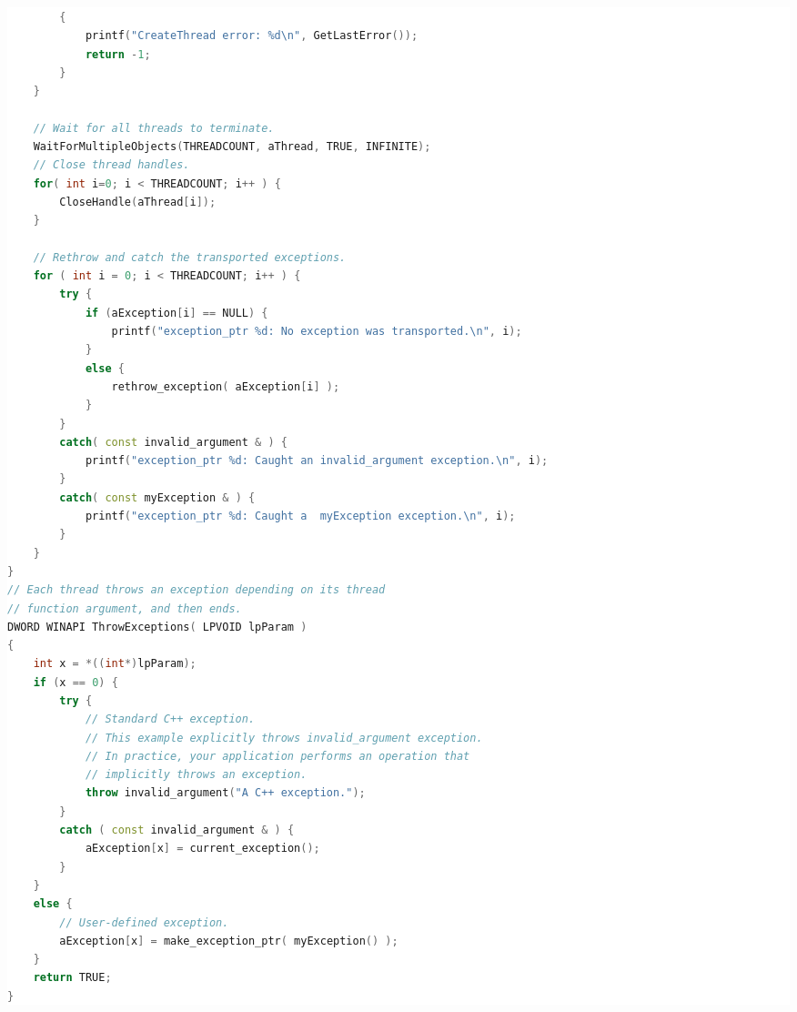 ```cpp
        {
            printf("CreateThread error: %d\n", GetLastError());
            return -1;
        }
    }

    // Wait for all threads to terminate.
    WaitForMultipleObjects(THREADCOUNT, aThread, TRUE, INFINITE);
    // Close thread handles.
    for( int i=0; i < THREADCOUNT; i++ ) {
        CloseHandle(aThread[i]);
    }

    // Rethrow and catch the transported exceptions.
    for ( int i = 0; i < THREADCOUNT; i++ ) {
        try {
            if (aException[i] == NULL) {
                printf("exception_ptr %d: No exception was transported.\n", i);
            }
            else {
                rethrow_exception( aException[i] );
            }
        }
        catch( const invalid_argument & ) {
            printf("exception_ptr %d: Caught an invalid_argument exception.\n", i);
        }
        catch( const myException & ) {
            printf("exception_ptr %d: Caught a  myException exception.\n", i);
        }
    }
}
// Each thread throws an exception depending on its thread
// function argument, and then ends.
DWORD WINAPI ThrowExceptions( LPVOID lpParam )
{
    int x = *((int*)lpParam);
    if (x == 0) {
        try {
            // Standard C++ exception.
            // This example explicitly throws invalid_argument exception.
            // In practice, your application performs an operation that
            // implicitly throws an exception.
            throw invalid_argument("A C++ exception.");
        }
        catch ( const invalid_argument & ) {
            aException[x] = current_exception();
        }
    }
    else {
        // User-defined exception.
        aException[x] = make_exception_ptr( myException() );
    }
    return TRUE;
}
```
